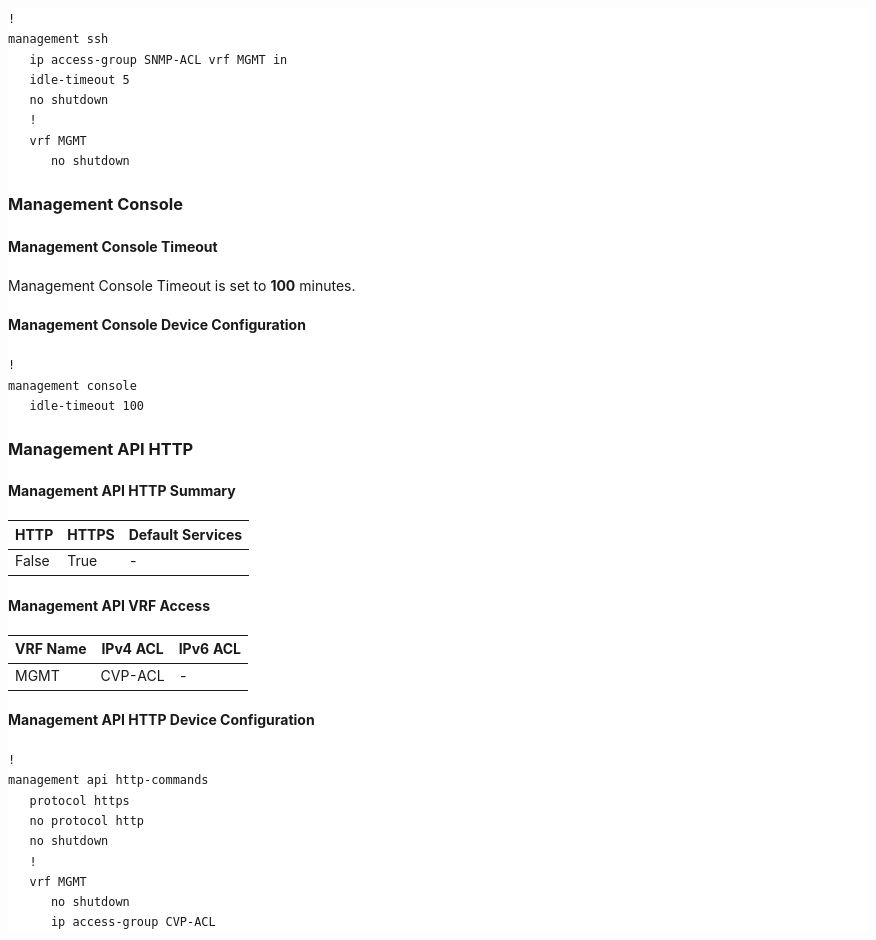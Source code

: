 ```eos
!
management ssh
   ip access-group SNMP-ACL vrf MGMT in
   idle-timeout 5
   no shutdown
   !
   vrf MGMT
      no shutdown
```

### Management Console

#### Management Console Timeout

Management Console Timeout is set to **100** minutes.

#### Management Console Device Configuration

```eos
!
management console
   idle-timeout 100
```

### Management API HTTP

#### Management API HTTP Summary

| HTTP | HTTPS | Default Services |
| ---- | ----- | ---------------- |
| False | True | - |

#### Management API VRF Access

| VRF Name | IPv4 ACL | IPv6 ACL |
| -------- | -------- | -------- |
| MGMT | CVP-ACL | - |

#### Management API HTTP Device Configuration

```eos
!
management api http-commands
   protocol https
   no protocol http
   no shutdown
   !
   vrf MGMT
      no shutdown
      ip access-group CVP-ACL
```
